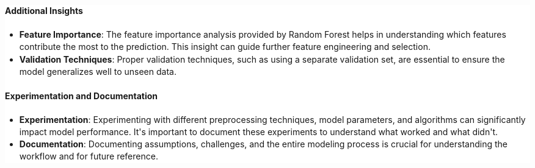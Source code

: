 #### Additional Insights
- **Feature Importance**: The feature importance analysis provided by Random Forest helps in understanding which features contribute the most to the prediction. This insight can guide further feature engineering and selection.
- **Validation Techniques**: Proper validation techniques, such as using a separate validation set, are essential to ensure the model generalizes well to unseen data.

#### Experimentation and Documentation
- **Experimentation**: Experimenting with different preprocessing techniques, model parameters, and algorithms can significantly impact model performance. It's important to document these experiments to understand what worked and what didn't.
- **Documentation**: Documenting assumptions, challenges, and the entire modeling process is crucial for understanding the workflow and for future reference.
